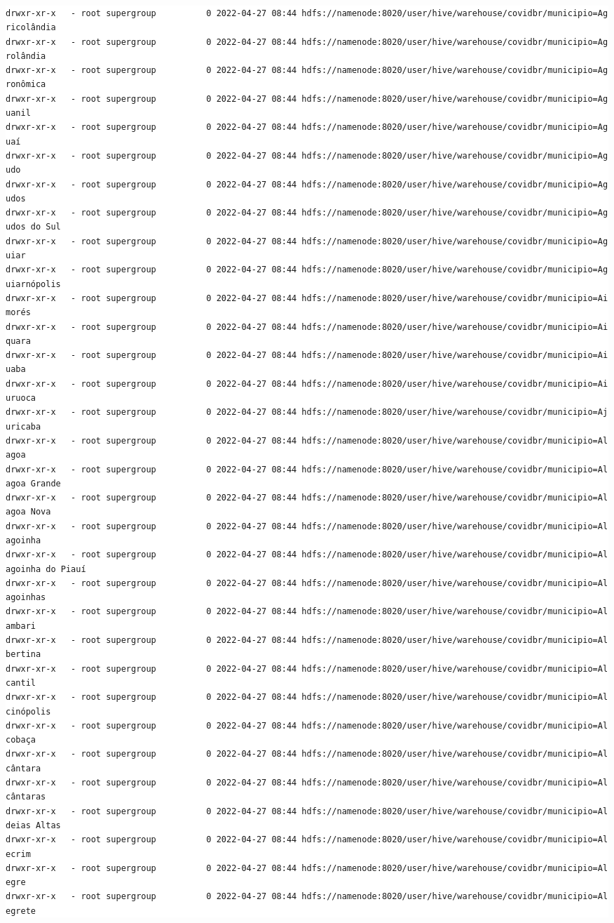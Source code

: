     drwxr-xr-x   - root supergroup          0 2022-04-27 08:44 hdfs://namenode:8020/user/hive/warehouse/covidbr/municipio=Agricolândia
    drwxr-xr-x   - root supergroup          0 2022-04-27 08:44 hdfs://namenode:8020/user/hive/warehouse/covidbr/municipio=Agrolândia
    drwxr-xr-x   - root supergroup          0 2022-04-27 08:44 hdfs://namenode:8020/user/hive/warehouse/covidbr/municipio=Agronômica
    drwxr-xr-x   - root supergroup          0 2022-04-27 08:44 hdfs://namenode:8020/user/hive/warehouse/covidbr/municipio=Aguanil
    drwxr-xr-x   - root supergroup          0 2022-04-27 08:44 hdfs://namenode:8020/user/hive/warehouse/covidbr/municipio=Aguaí
    drwxr-xr-x   - root supergroup          0 2022-04-27 08:44 hdfs://namenode:8020/user/hive/warehouse/covidbr/municipio=Agudo
    drwxr-xr-x   - root supergroup          0 2022-04-27 08:44 hdfs://namenode:8020/user/hive/warehouse/covidbr/municipio=Agudos
    drwxr-xr-x   - root supergroup          0 2022-04-27 08:44 hdfs://namenode:8020/user/hive/warehouse/covidbr/municipio=Agudos do Sul
    drwxr-xr-x   - root supergroup          0 2022-04-27 08:44 hdfs://namenode:8020/user/hive/warehouse/covidbr/municipio=Aguiar
    drwxr-xr-x   - root supergroup          0 2022-04-27 08:44 hdfs://namenode:8020/user/hive/warehouse/covidbr/municipio=Aguiarnópolis
    drwxr-xr-x   - root supergroup          0 2022-04-27 08:44 hdfs://namenode:8020/user/hive/warehouse/covidbr/municipio=Aimorés
    drwxr-xr-x   - root supergroup          0 2022-04-27 08:44 hdfs://namenode:8020/user/hive/warehouse/covidbr/municipio=Aiquara
    drwxr-xr-x   - root supergroup          0 2022-04-27 08:44 hdfs://namenode:8020/user/hive/warehouse/covidbr/municipio=Aiuaba
    drwxr-xr-x   - root supergroup          0 2022-04-27 08:44 hdfs://namenode:8020/user/hive/warehouse/covidbr/municipio=Aiuruoca
    drwxr-xr-x   - root supergroup          0 2022-04-27 08:44 hdfs://namenode:8020/user/hive/warehouse/covidbr/municipio=Ajuricaba
    drwxr-xr-x   - root supergroup          0 2022-04-27 08:44 hdfs://namenode:8020/user/hive/warehouse/covidbr/municipio=Alagoa
    drwxr-xr-x   - root supergroup          0 2022-04-27 08:44 hdfs://namenode:8020/user/hive/warehouse/covidbr/municipio=Alagoa Grande
    drwxr-xr-x   - root supergroup          0 2022-04-27 08:44 hdfs://namenode:8020/user/hive/warehouse/covidbr/municipio=Alagoa Nova
    drwxr-xr-x   - root supergroup          0 2022-04-27 08:44 hdfs://namenode:8020/user/hive/warehouse/covidbr/municipio=Alagoinha
    drwxr-xr-x   - root supergroup          0 2022-04-27 08:44 hdfs://namenode:8020/user/hive/warehouse/covidbr/municipio=Alagoinha do Piauí
    drwxr-xr-x   - root supergroup          0 2022-04-27 08:44 hdfs://namenode:8020/user/hive/warehouse/covidbr/municipio=Alagoinhas
    drwxr-xr-x   - root supergroup          0 2022-04-27 08:44 hdfs://namenode:8020/user/hive/warehouse/covidbr/municipio=Alambari
    drwxr-xr-x   - root supergroup          0 2022-04-27 08:44 hdfs://namenode:8020/user/hive/warehouse/covidbr/municipio=Albertina
    drwxr-xr-x   - root supergroup          0 2022-04-27 08:44 hdfs://namenode:8020/user/hive/warehouse/covidbr/municipio=Alcantil
    drwxr-xr-x   - root supergroup          0 2022-04-27 08:44 hdfs://namenode:8020/user/hive/warehouse/covidbr/municipio=Alcinópolis
    drwxr-xr-x   - root supergroup          0 2022-04-27 08:44 hdfs://namenode:8020/user/hive/warehouse/covidbr/municipio=Alcobaça
    drwxr-xr-x   - root supergroup          0 2022-04-27 08:44 hdfs://namenode:8020/user/hive/warehouse/covidbr/municipio=Alcântara
    drwxr-xr-x   - root supergroup          0 2022-04-27 08:44 hdfs://namenode:8020/user/hive/warehouse/covidbr/municipio=Alcântaras
    drwxr-xr-x   - root supergroup          0 2022-04-27 08:44 hdfs://namenode:8020/user/hive/warehouse/covidbr/municipio=Aldeias Altas
    drwxr-xr-x   - root supergroup          0 2022-04-27 08:44 hdfs://namenode:8020/user/hive/warehouse/covidbr/municipio=Alecrim
    drwxr-xr-x   - root supergroup          0 2022-04-27 08:44 hdfs://namenode:8020/user/hive/warehouse/covidbr/municipio=Alegre
    drwxr-xr-x   - root supergroup          0 2022-04-27 08:44 hdfs://namenode:8020/user/hive/warehouse/covidbr/municipio=Alegrete